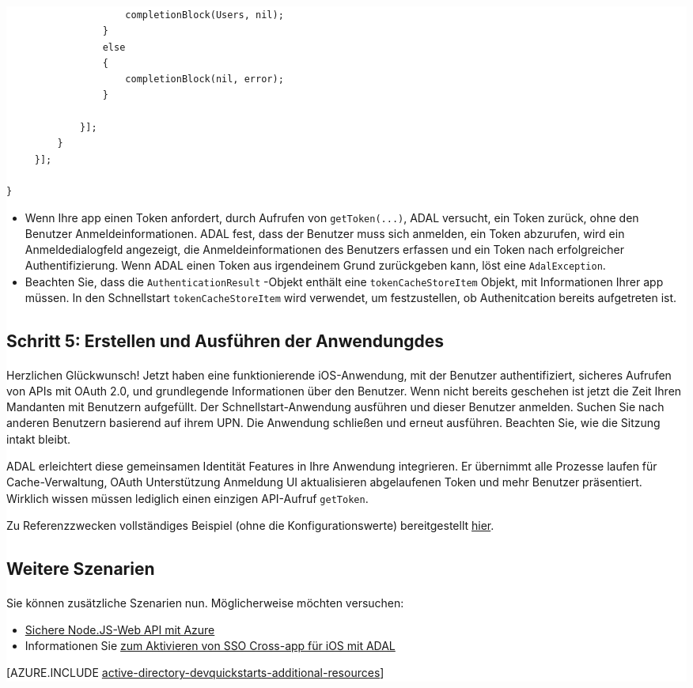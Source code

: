 ```ObjC
                     completionBlock(Users, nil);
                 }
                 else
                 {
                     completionBlock(nil, error);
                 }

             }];
         }
     }];

}

```
- Wenn Ihre app einen Token anfordert, durch Aufrufen von `getToken(...)`, ADAL versucht, ein Token zurück, ohne den Benutzer Anmeldeinformationen.  ADAL fest, dass der Benutzer muss sich anmelden, ein Token abzurufen, wird ein Anmeldedialogfeld angezeigt, die Anmeldeinformationen des Benutzers erfassen und ein Token nach erfolgreicher Authentifizierung.  Wenn ADAL einen Token aus irgendeinem Grund zurückgeben kann, löst eine `AdalException`.
- Beachten Sie, dass die `AuthenticationResult` -Objekt enthält eine `tokenCacheStoreItem` Objekt, mit Informationen Ihrer app müssen.  In den Schnellstart `tokenCacheStoreItem` wird verwendet, um festzustellen, ob Authenitcation bereits aufgetreten ist.


## <a name="step-5-build-and-run-the-application"></a>Schritt 5: Erstellen und Ausführen der Anwendungdes



Herzlichen Glückwunsch! Jetzt haben eine funktionierende iOS-Anwendung, mit der Benutzer authentifiziert, sicheres Aufrufen von APIs mit OAuth 2.0, und grundlegende Informationen über den Benutzer.  Wenn nicht bereits geschehen ist jetzt die Zeit Ihren Mandanten mit Benutzern aufgefüllt.  Der Schnellstart-Anwendung ausführen und dieser Benutzer anmelden.  Suchen Sie nach anderen Benutzern basierend auf ihrem UPN.  Die Anwendung schließen und erneut ausführen.  Beachten Sie, wie die Sitzung intakt bleibt.

ADAL erleichtert diese gemeinsamen Identität Features in Ihre Anwendung integrieren.  Er übernimmt alle Prozesse laufen für Cache-Verwaltung, OAuth Unterstützung Anmeldung UI aktualisieren abgelaufenen Token und mehr Benutzer präsentiert.  Wirklich wissen müssen lediglich einen einzigen API-Aufruf `getToken`.

Zu Referenzzwecken vollständiges Beispiel (ohne die Konfigurationswerte) bereitgestellt [hier](https://github.com/AzureADQuickStarts/NativeClient-iOS/archive/complete.zip).  

## <a name="additional-scenarios"></a>Weitere Szenarien
Sie können zusätzliche Szenarien nun.  Möglicherweise möchten versuchen:

- [Sichere Node.JS-Web API mit Azure](active-directory-devquickstarts-webapi-nodejs.md)
- Informationen Sie [zum Aktivieren von SSO Cross-app für iOS mit ADAL](active-directory-sso-ios.md)  

[AZURE.INCLUDE [active-directory-devquickstarts-additional-resources](../../includes/active-directory-devquickstarts-additional-resources.md)]
